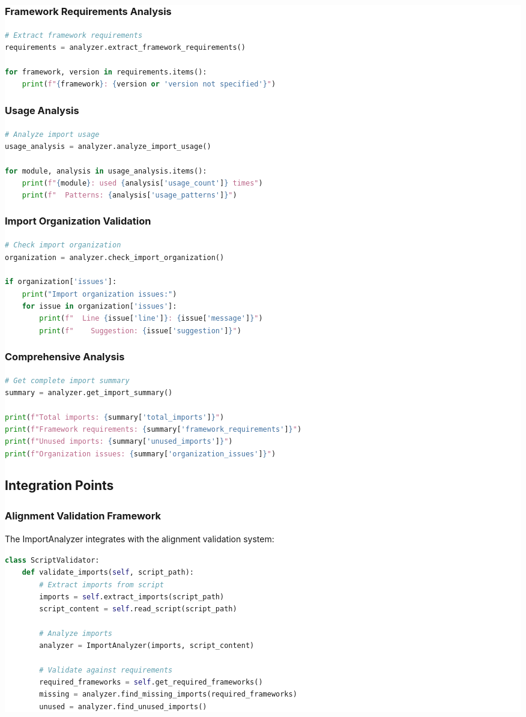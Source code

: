 ### Framework Requirements Analysis

```python
# Extract framework requirements
requirements = analyzer.extract_framework_requirements()

for framework, version in requirements.items():
    print(f"{framework}: {version or 'version not specified'}")
```

### Usage Analysis

```python
# Analyze import usage
usage_analysis = analyzer.analyze_import_usage()

for module, analysis in usage_analysis.items():
    print(f"{module}: used {analysis['usage_count']} times")
    print(f"  Patterns: {analysis['usage_patterns']}")
```

### Import Organization Validation

```python
# Check import organization
organization = analyzer.check_import_organization()

if organization['issues']:
    print("Import organization issues:")
    for issue in organization['issues']:
        print(f"  Line {issue['line']}: {issue['message']}")
        print(f"    Suggestion: {issue['suggestion']}")
```

### Comprehensive Analysis

```python
# Get complete import summary
summary = analyzer.get_import_summary()

print(f"Total imports: {summary['total_imports']}")
print(f"Framework requirements: {summary['framework_requirements']}")
print(f"Unused imports: {summary['unused_imports']}")
print(f"Organization issues: {summary['organization_issues']}")
```

## Integration Points

### Alignment Validation Framework

The ImportAnalyzer integrates with the alignment validation system:

```python
class ScriptValidator:
    def validate_imports(self, script_path):
        # Extract imports from script
        imports = self.extract_imports(script_path)
        script_content = self.read_script(script_path)
        
        # Analyze imports
        analyzer = ImportAnalyzer(imports, script_content)
        
        # Validate against requirements
        required_frameworks = self.get_required_frameworks()
        missing = analyzer.find_missing_imports(required_frameworks)
        unused = analyzer.find_unused_imports()
```